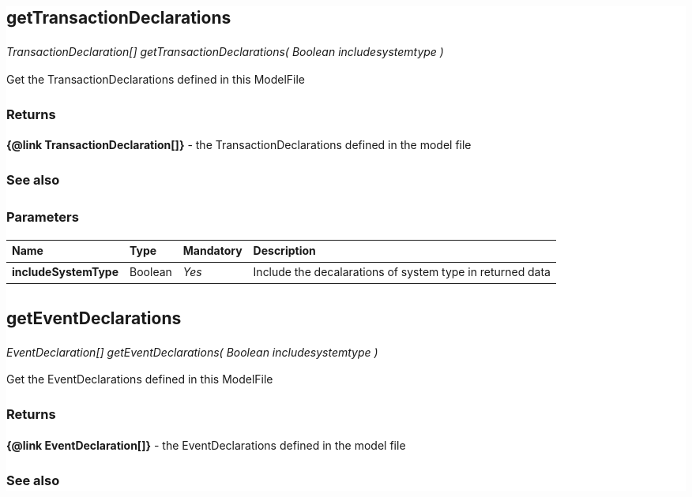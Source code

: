 








## getTransactionDeclarations
_TransactionDeclaration[] getTransactionDeclarations( Boolean includesystemtype )_


Get the TransactionDeclarations defined in this ModelFile





### Returns
**{@link TransactionDeclaration[]}** - the TransactionDeclarations defined in the model file




### See also






### Parameters
| Name | Type | Mandatory | Description |
| :-----------  | :----------- | :----------- | :----------- |
|**includeSystemType**| Boolean |*Yes*|Include the decalarations of system type in returned data|










## getEventDeclarations
_EventDeclaration[] getEventDeclarations( Boolean includesystemtype )_


Get the EventDeclarations defined in this ModelFile





### Returns
**{@link EventDeclaration[]}** - the EventDeclarations defined in the model file




### See also




